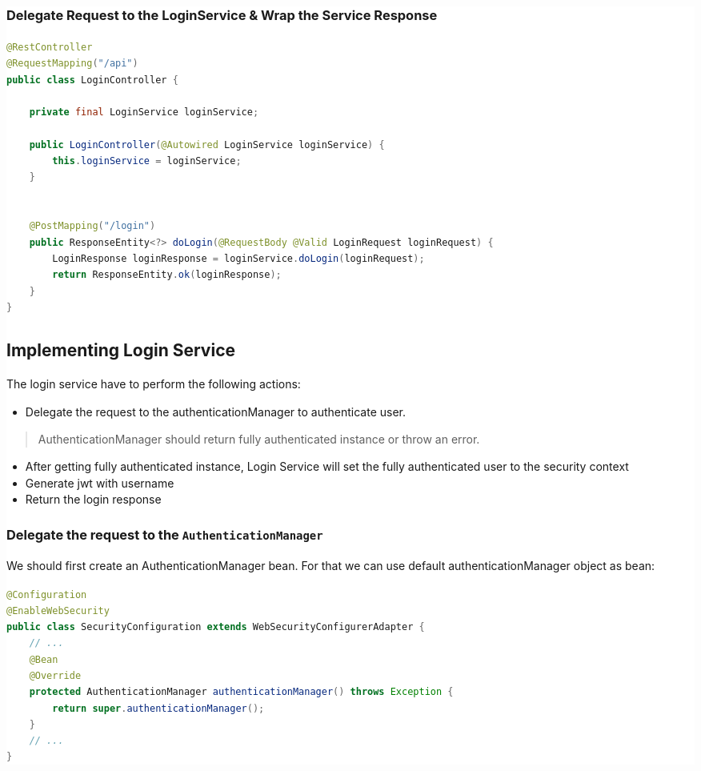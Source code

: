 ### Delegate Request to the LoginService & Wrap the Service Response <a name="delegate_to_login_service"></a>

```java
@RestController
@RequestMapping("/api")
public class LoginController {

    private final LoginService loginService;

    public LoginController(@Autowired LoginService loginService) {
        this.loginService = loginService;
    }


    @PostMapping("/login")
    public ResponseEntity<?> doLogin(@RequestBody @Valid LoginRequest loginRequest) {
        LoginResponse loginResponse = loginService.doLogin(loginRequest);
        return ResponseEntity.ok(loginResponse);
    }
}
```

## Implementing Login Service <a name="implement_login_service"></a>

The login service have to perform the following actions:

- Delegate the request to the authenticationManager to authenticate user.

> AuthenticationManager should return fully authenticated instance or throw an error.

- After getting fully authenticated instance, Login Service will set the fully authenticated user to the security context
- Generate jwt with username
- Return the login response

### Delegate the request to the `AuthenticationManager` <a name="delegate_to_auth_manager"></a>

We should first create an AuthenticationManager bean. For that we can use default authenticationManager object as bean:

```java
@Configuration
@EnableWebSecurity
public class SecurityConfiguration extends WebSecurityConfigurerAdapter {
	// ...
    @Bean
    @Override
    protected AuthenticationManager authenticationManager() throws Exception {
        return super.authenticationManager();
    }
	// ...
}
```
